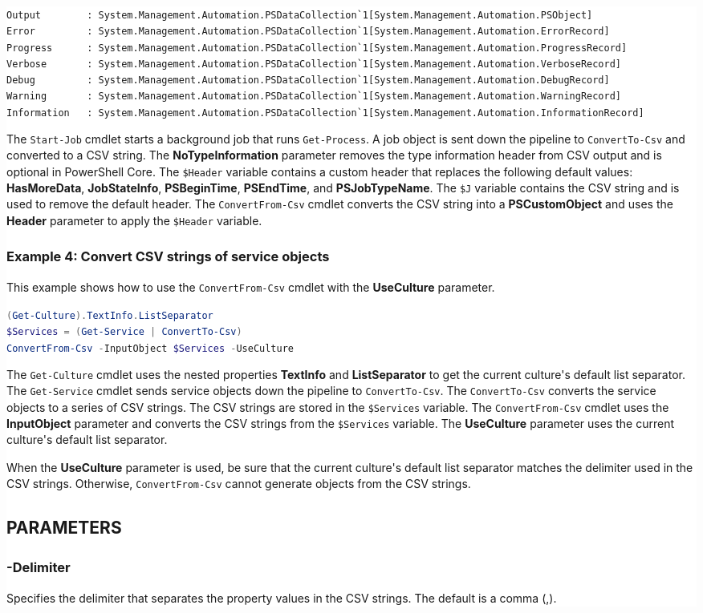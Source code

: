 ```Output
Output        : System.Management.Automation.PSDataCollection`1[System.Management.Automation.PSObject]
Error         : System.Management.Automation.PSDataCollection`1[System.Management.Automation.ErrorRecord]
Progress      : System.Management.Automation.PSDataCollection`1[System.Management.Automation.ProgressRecord]
Verbose       : System.Management.Automation.PSDataCollection`1[System.Management.Automation.VerboseRecord]
Debug         : System.Management.Automation.PSDataCollection`1[System.Management.Automation.DebugRecord]
Warning       : System.Management.Automation.PSDataCollection`1[System.Management.Automation.WarningRecord]
Information   : System.Management.Automation.PSDataCollection`1[System.Management.Automation.InformationRecord]
```

The `Start-Job` cmdlet starts a background job that runs `Get-Process`. A job object is sent down
the pipeline to `ConvertTo-Csv` and converted to a CSV string. The **NoTypeInformation** parameter
removes the type information header from CSV output and is optional in PowerShell Core. The
`$Header` variable contains a custom header that replaces the following default values:
**HasMoreData**, **JobStateInfo**, **PSBeginTime**, **PSEndTime**, and **PSJobTypeName**. The `$J`
variable contains the CSV string and is used to remove the default header. The `ConvertFrom-Csv`
cmdlet converts the CSV string into a **PSCustomObject** and uses the **Header** parameter to apply
the `$Header` variable.

### Example 4: Convert CSV strings of service objects

This example shows how to use the `ConvertFrom-Csv` cmdlet with the **UseCulture** parameter.

```powershell
(Get-Culture).TextInfo.ListSeparator
$Services = (Get-Service | ConvertTo-Csv)
ConvertFrom-Csv -InputObject $Services -UseCulture
```

The `Get-Culture` cmdlet uses the nested properties **TextInfo** and **ListSeparator** to get the
current culture's default list separator. The `Get-Service` cmdlet sends service objects down the
pipeline to `ConvertTo-Csv`. The `ConvertTo-Csv` converts the service objects to a series of CSV
strings. The CSV strings are stored in the `$Services` variable. The `ConvertFrom-Csv` cmdlet uses
the **InputObject** parameter and converts the CSV strings from the `$Services` variable. The
**UseCulture** parameter uses the current culture's default list separator.

When the **UseCulture** parameter is used, be sure that the current culture's default list
separator matches the delimiter used in the CSV strings. Otherwise, `ConvertFrom-Csv` cannot
generate objects from the CSV strings.

## PARAMETERS

### -Delimiter

Specifies the delimiter that separates the property values in the CSV strings.
The default is a comma (,).
